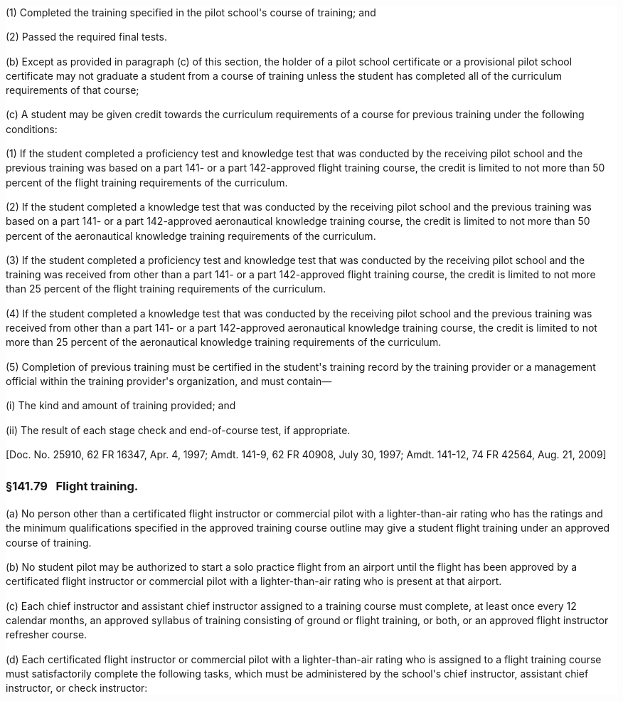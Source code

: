 \(1\) Completed the training specified in the pilot school's course of training; and

\(2\) Passed the required final tests.

\(b\) Except as provided in paragraph (c) of this section, the holder of a pilot school certificate or a provisional pilot school certificate may not graduate a student from a course of training unless the student has completed all of the curriculum requirements of that course;

\(c\) A student may be given credit towards the curriculum requirements of a course for previous training under the following conditions:

\(1\) If the student completed a proficiency test and knowledge test that was conducted by the receiving pilot school and the previous training was based on a part 141- or a part 142-approved flight training course, the credit is limited to not more than 50 percent of the flight training requirements of the curriculum.

\(2\) If the student completed a knowledge test that was conducted by the receiving pilot school and the previous training was based on a part 141- or a part 142-approved aeronautical knowledge training course, the credit is limited to not more than 50 percent of the aeronautical knowledge training requirements of the curriculum.

\(3\) If the student completed a proficiency test and knowledge test that was conducted by the receiving pilot school and the training was received from other than a part 141- or a part 142-approved flight training course, the credit is limited to not more than 25 percent of the flight training requirements of the curriculum.

\(4\) If the student completed a knowledge test that was conducted by the receiving pilot school and the previous training was received from other than a part 141- or a part 142-approved aeronautical knowledge training course, the credit is limited to not more than 25 percent of the aeronautical knowledge training requirements of the curriculum.

\(5\) Completion of previous training must be certified in the student's training record by the training provider or a management official within the training provider's organization, and must contain—

\(i\) The kind and amount of training provided; and

\(ii\) The result of each stage check and end-of-course test, if appropriate.

\[Doc. No. 25910, 62 FR 16347, Apr. 4, 1997; Amdt. 141-9, 62 FR 40908, July 30, 1997; Amdt. 141-12, 74 FR 42564, Aug. 21, 2009\]

### §141.79   Flight training.

\(a\) No person other than a certificated flight instructor or commercial pilot with a lighter-than-air rating who has the ratings and the minimum qualifications specified in the approved training course outline may give a student flight training under an approved course of training.

\(b\) No student pilot may be authorized to start a solo practice flight from an airport until the flight has been approved by a certificated flight instructor or commercial pilot with a lighter-than-air rating who is present at that airport.

\(c\) Each chief instructor and assistant chief instructor assigned to a training course must complete, at least once every 12 calendar months, an approved syllabus of training consisting of ground or flight training, or both, or an approved flight instructor refresher course.

\(d\) Each certificated flight instructor or commercial pilot with a lighter-than-air rating who is assigned to a flight training course must satisfactorily complete the following tasks, which must be administered by the school's chief instructor, assistant chief instructor, or check instructor:
